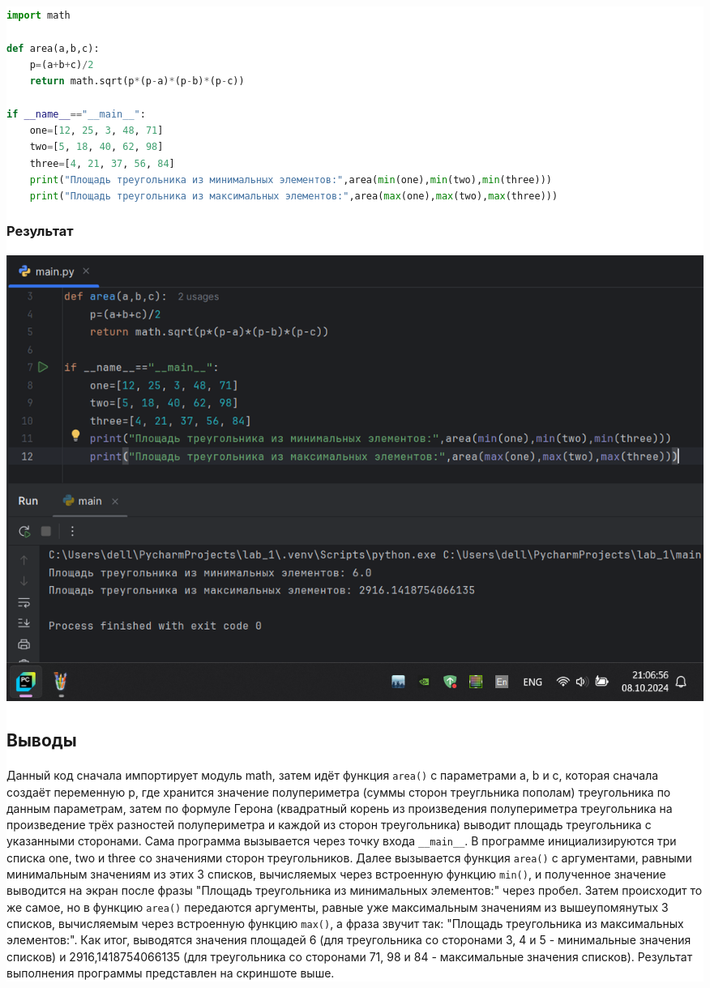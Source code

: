 ```python
import math

def area(a,b,c):
    p=(a+b+c)/2
    return math.sqrt(p*(p-a)*(p-b)*(p-c))

if __name__=="__main__":
    one=[12, 25, 3, 48, 71]
    two=[5, 18, 40, 62, 98]
    three=[4, 21, 37, 56, 84]
    print("Площадь треугольника из минимальных элементов:",area(min(one),min(two),min(three)))
    print("Площадь треугольника из максимальных элементов:",area(max(one),max(two),max(three)))
```
### Результат
![скрин](https://github.com/a-arkham-3005/program_engineering/blob/Тема_5/screens/Sam3.png)

## Выводы

Данный код сначала импортирует модуль math, затем идёт функция `area()` с параметрами a, b и c, которая сначала создаёт переменную p, где хранится значение полупериметра (суммы сторон треугльника пополам) треугольника по данным параметрам, затем по формуле Герона (квадратный корень из произведения полупериметра треугольника на произведение трёх разностей полупериметра и каждой из сторон треугольника) выводит площадь треугольника с указанными сторонами. Сама программа вызывается через точку входа `__main__`. В программе инициализируются три списка one, two и three со значениями сторон треугольников. Далее вызывается функция `area()` с аргументами, равными минимальным значениям из этих 3 списков, вычисляемых через встроенную функцию `min()`, и полученное значение выводится на экран после фразы "Площадь треугольника из минимальных элементов:" через пробел. Затем происходит то же самое, но в функцию `area()` передаются аргументы, равные уже максимальным значениям из вышеупомянутых 3 списков, вычисляемым через встроенную функцию `max()`, а фраза звучит так: "Площадь треугольника из максимальных элементов:". Как итог, выводятся значения площадей 6 (для треугольника со сторонами 3, 4 и 5 - минимальные значения списков) и 2916,1418754066135 (для треугольника со сторонами 71, 98 и 84 - максимальные значения списков). Результат выполнения программы представлен на скриншоте выше.
